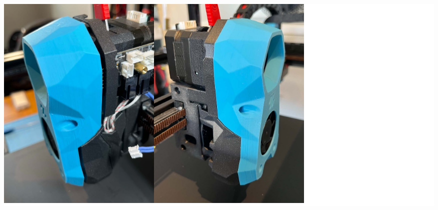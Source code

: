 <img src="Pictures/Assembly/Final Assembly/4.jpg" width="300" /><img src="Pictures/Assembly/Final Assembly/5.jpg" width="300" />